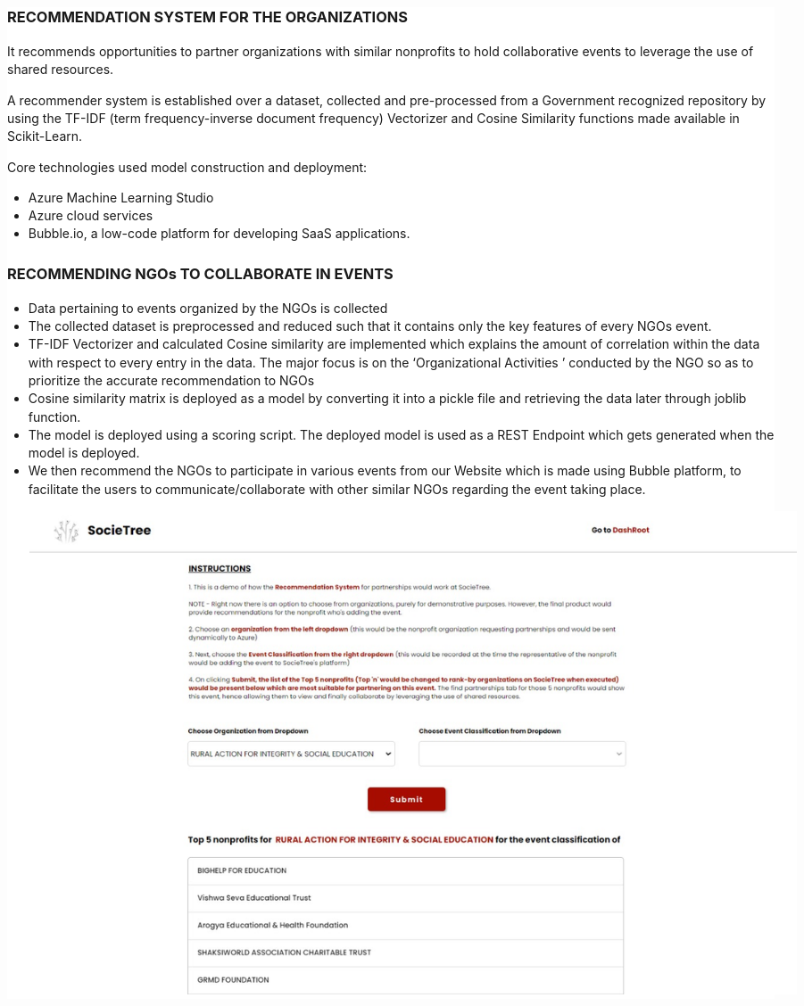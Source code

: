 
### RECOMMENDATION SYSTEM FOR THE ORGANIZATIONS
It recommends opportunities to partner organizations with similar nonprofits to hold collaborative events to leverage the use of shared resources.

A recommender system is established over a dataset, collected and pre-processed from a Government recognized repository by using the TF-IDF (term frequency-inverse document frequency) Vectorizer and Cosine Similarity functions made available in Scikit-Learn.

Core technologies used model construction and deployment:
- Azure Machine Learning Studio
- Azure cloud services
- Bubble.io, a low-code platform for developing SaaS applications.

### RECOMMENDING NGOs TO COLLABORATE IN EVENTS
- Data pertaining to events organized by the NGOs is collected
- The collected dataset is preprocessed and reduced such that it contains only the key features of every NGOs event. 
- TF-IDF Vectorizer and calculated Cosine similarity are implemented which explains the amount of correlation within the data with respect to every entry in the data. The major focus is on the ‘Organizational Activities ’ conducted by the NGO so as to prioritize the accurate recommendation to NGOs 
- Cosine similarity matrix is deployed as a model by converting it into a pickle file and retrieving the data later through joblib function. 
- The model is deployed using a scoring script. The deployed model is used as a REST Endpoint which gets generated when the model is deployed. 
- We then recommend the NGOs to participate in various events from our Website which is made using Bubble platform, to facilitate the users to communicate/collaborate with other similar NGOs regarding the event taking place.

<img src="Images/ML Recommendation.png"
     style="width:100%; height:auto; padding-right:55px; margin-left:25px;" />
